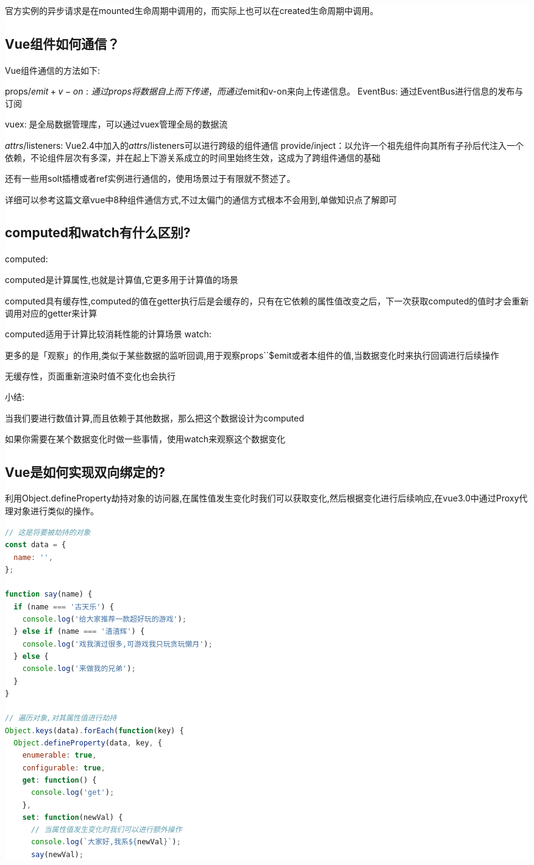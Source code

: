 官方实例的异步请求是在mounted生命周期中调用的，而实际上也可以在created生命周期中调用。

## Vue组件如何通信？

Vue组件通信的方法如下:

props/$emit+v-on: 通过props将数据自上而下传递，而通过$emit和v-on来向上传递信息。
EventBus: 通过EventBus进行信息的发布与订阅

vuex: 是全局数据管理库，可以通过vuex管理全局的数据流

$attrs/$listeners: Vue2.4中加入的$attrs/$listeners可以进行跨级的组件通信
provide/inject：以允许一个祖先组件向其所有子孙后代注入一个依赖，不论组件层次有多深，并在起上下游关系成立的时间里始终生效，这成为了跨组件通信的基础

还有一些用solt插槽或者ref实例进行通信的，使用场景过于有限就不赘述了。

详细可以参考这篇文章vue中8种组件通信方式,不过太偏门的通信方式根本不会用到,单做知识点了解即可

## computed和watch有什么区别?
computed:

computed是计算属性,也就是计算值,它更多用于计算值的场景

computed具有缓存性,computed的值在getter执行后是会缓存的，只有在它依赖的属性值改变之后，下一次获取computed的值时才会重新调用对应的getter来计算

computed适用于计算比较消耗性能的计算场景
watch:

更多的是「观察」的作用,类似于某些数据的监听回调,用于观察props``$emit或者本组件的值,当数据变化时来执行回调进行后续操作

无缓存性，页面重新渲染时值不变化也会执行

小结:

当我们要进行数值计算,而且依赖于其他数据，那么把这个数据设计为computed

如果你需要在某个数据变化时做一些事情，使用watch来观察这个数据变化
## Vue是如何实现双向绑定的?
利用Object.defineProperty劫持对象的访问器,在属性值发生变化时我们可以获取变化,然后根据变化进行后续响应,在vue3.0中通过Proxy代理对象进行类似的操作。

```JavaScript
// 这是将要被劫持的对象
const data = {
  name: '',
};

function say(name) {
  if (name === '古天乐') {
    console.log('给大家推荐一款超好玩的游戏');
  } else if (name === '渣渣辉') {
    console.log('戏我演过很多,可游戏我只玩贪玩懒月');
  } else {
    console.log('来做我的兄弟');
  }
}

// 遍历对象,对其属性值进行劫持
Object.keys(data).forEach(function(key) {
  Object.defineProperty(data, key, {
    enumerable: true,
    configurable: true,
    get: function() {
      console.log('get');
    },
    set: function(newVal) {
      // 当属性值发生变化时我们可以进行额外操作
      console.log(`大家好,我系${newVal}`);
      say(newVal);
```